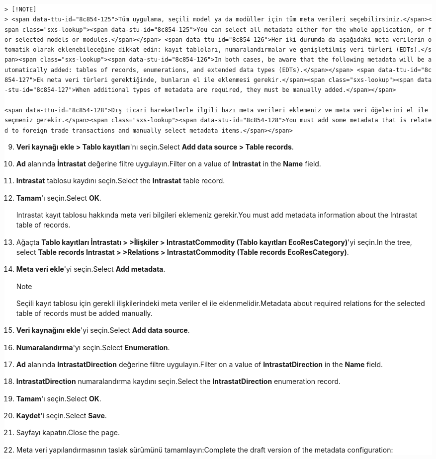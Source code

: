     > [!NOTE]
    > <span data-ttu-id="8c854-125">Tüm uygulama, seçili model ya da modüller için tüm meta verileri seçebilirsiniz.</span><span class="sxs-lookup"><span data-stu-id="8c854-125">You can select all metadata either for the whole application, or for selected models or modules.</span></span> <span data-ttu-id="8c854-126">Her iki durumda da aşağıdaki meta verilerin otomatik olarak eklenebileceğine dikkat edin: kayıt tabloları, numaralandırmalar ve genişletilmiş veri türleri (EDTs).</span><span class="sxs-lookup"><span data-stu-id="8c854-126">In both cases, be aware that the following metadata will be automatically added: tables of records, enumerations, and extended data types (EDTs).</span></span> <span data-ttu-id="8c854-127">Ek meta veri türleri gerektiğinde, bunların el ile eklenmesi gerekir.</span><span class="sxs-lookup"><span data-stu-id="8c854-127">When additional types of metadata are required, they must be manually added.</span></span>

    <span data-ttu-id="8c854-128">Dış ticari hareketlerle ilgili bazı meta verileri eklemeniz ve meta veri öğelerini el ile seçmeniz gerekir.</span><span class="sxs-lookup"><span data-stu-id="8c854-128">You must add some metadata that is related to foreign trade transactions and manually select metadata items.</span></span>

9. <span data-ttu-id="8c854-129">**Veri kaynağı ekle \> Tablo kayıtları**'nı seçin.</span><span class="sxs-lookup"><span data-stu-id="8c854-129">Select **Add data source \> Table records**.</span></span>
10. <span data-ttu-id="8c854-130">**Ad** alanında **İntrastat** değerine filtre uygulayın.</span><span class="sxs-lookup"><span data-stu-id="8c854-130">Filter on a value of **Intrastat** in the **Name** field.</span></span>
11. <span data-ttu-id="8c854-131">**Intrastat** tablosu kaydını seçin.</span><span class="sxs-lookup"><span data-stu-id="8c854-131">Select the **Intrastat** table record.</span></span>
12. <span data-ttu-id="8c854-132">**Tamam**'ı seçin.</span><span class="sxs-lookup"><span data-stu-id="8c854-132">Select **OK**.</span></span>

    <span data-ttu-id="8c854-133">Intrastat kayıt tablosu hakkında meta veri bilgileri eklemeniz gerekir.</span><span class="sxs-lookup"><span data-stu-id="8c854-133">You must add metadata information about the Intrastat table of records.</span></span>

13. <span data-ttu-id="8c854-134">Ağaçta **Tablo kayıtları İntrastatı \> \>İlişkiler \> IntrastatCommodity (Tablo kayıtları EcoResCategory)**'yi seçin.</span><span class="sxs-lookup"><span data-stu-id="8c854-134">In the tree, select **Table records Intrastat \> \>Relations \> IntrastatCommodity (Table records EcoResCategory)**.</span></span>
14. <span data-ttu-id="8c854-135">**Meta veri ekle**'yi seçin.</span><span class="sxs-lookup"><span data-stu-id="8c854-135">Select **Add metadata**.</span></span>

    > [!NOTE]
    > <span data-ttu-id="8c854-136">Seçili kayıt tablosu için gerekli ilişkilerindeki meta veriler el ile eklenmelidir.</span><span class="sxs-lookup"><span data-stu-id="8c854-136">Metadata about required relations for the selected table of records must be added manually.</span></span>

15. <span data-ttu-id="8c854-137">**Veri kaynağını ekle**'yi seçin.</span><span class="sxs-lookup"><span data-stu-id="8c854-137">Select **Add data source**.</span></span>
16. <span data-ttu-id="8c854-138">**Numaralandırma**'yı seçin.</span><span class="sxs-lookup"><span data-stu-id="8c854-138">Select **Enumeration**.</span></span>
17. <span data-ttu-id="8c854-139">**Ad** alanında **IntrastatDirection** değerine filtre uygulayın.</span><span class="sxs-lookup"><span data-stu-id="8c854-139">Filter on a value of **IntrastatDirection** in the **Name** field.</span></span>
18. <span data-ttu-id="8c854-140">**IntrastatDirection** numaralandırma kaydını seçin.</span><span class="sxs-lookup"><span data-stu-id="8c854-140">Select the **IntrastatDirection** enumeration record.</span></span>
19. <span data-ttu-id="8c854-141">**Tamam**'ı seçin.</span><span class="sxs-lookup"><span data-stu-id="8c854-141">Select **OK**.</span></span>
20. <span data-ttu-id="8c854-142">**Kaydet**'i seçin.</span><span class="sxs-lookup"><span data-stu-id="8c854-142">Select **Save**.</span></span>
21. <span data-ttu-id="8c854-143">Sayfayı kapatın.</span><span class="sxs-lookup"><span data-stu-id="8c854-143">Close the page.</span></span>
22. <span data-ttu-id="8c854-144">Meta veri yapılandırmasının taslak sürümünü tamamlayın:</span><span class="sxs-lookup"><span data-stu-id="8c854-144">Complete the draft version of the metadata configuration:</span></span>
